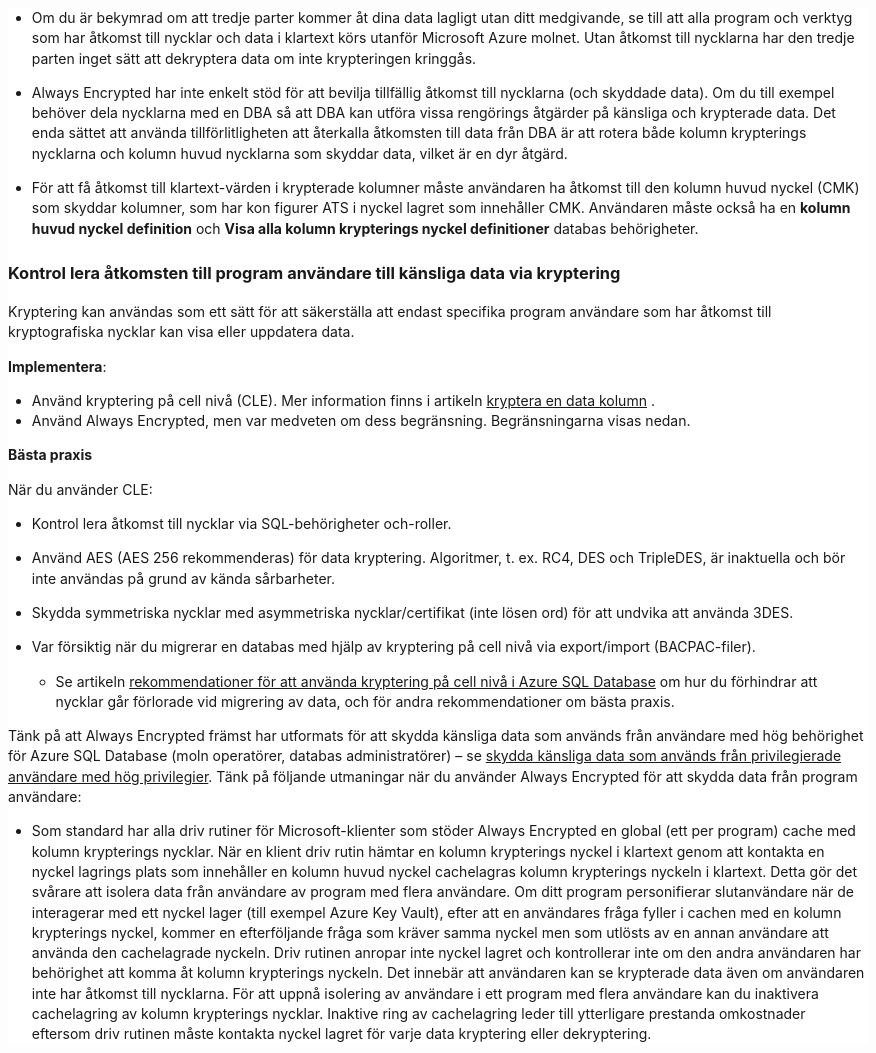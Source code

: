 - Om du är bekymrad om att tredje parter kommer åt dina data lagligt utan ditt medgivande, se till att alla program och verktyg som har åtkomst till nycklar och data i klartext körs utanför Microsoft Azure molnet. Utan åtkomst till nycklarna har den tredje parten inget sätt att dekryptera data om inte krypteringen kringgås.

- Always Encrypted har inte enkelt stöd för att bevilja tillfällig åtkomst till nycklarna (och skyddade data). Om du till exempel behöver dela nycklarna med en DBA så att DBA kan utföra vissa rengörings åtgärder på känsliga och krypterade data. Det enda sättet att använda tillförlitligheten att återkalla åtkomsten till data från DBA är att rotera både kolumn krypterings nycklarna och kolumn huvud nycklarna som skyddar data, vilket är en dyr åtgärd.

- För att få åtkomst till klartext-värden i krypterade kolumner måste användaren ha åtkomst till den kolumn huvud nyckel (CMK) som skyddar kolumner, som har kon figurer ATS i nyckel lagret som innehåller CMK. Användaren måste också ha en **kolumn huvud nyckel definition** och **Visa alla kolumn krypterings nyckel definitioner** databas behörigheter.

### <a name="control-access-of-application-users-to-sensitive-data-through-encryption"></a>Kontrol lera åtkomsten till program användare till känsliga data via kryptering

Kryptering kan användas som ett sätt för att säkerställa att endast specifika program användare som har åtkomst till kryptografiska nycklar kan visa eller uppdatera data.

**Implementera**:

- Använd kryptering på cell nivå (CLE). Mer information finns i artikeln [kryptera en data kolumn](https://docs.microsoft.com/sql/relational-databases/security/encryption/encrypt-a-column-of-data) .
- Använd Always Encrypted, men var medveten om dess begränsning. Begränsningarna visas nedan.

**Bästa praxis**

När du använder CLE:

- Kontrol lera åtkomst till nycklar via SQL-behörigheter och-roller.

- Använd AES (AES 256 rekommenderas) för data kryptering. Algoritmer, t. ex. RC4, DES och TripleDES, är inaktuella och bör inte användas på grund av kända sårbarheter.

- Skydda symmetriska nycklar med asymmetriska nycklar/certifikat (inte lösen ord) för att undvika att använda 3DES.

- Var försiktig när du migrerar en databas med hjälp av kryptering på cell nivå via export/import (BACPAC-filer).
  - Se artikeln [rekommendationer för att använda kryptering på cell nivå i Azure SQL Database](https://blogs.msdn.microsoft.com/sqlsecurity/2015/05/12/recommendations-for-using-cell-level-encryption-in-azure-sql-database/) om hur du förhindrar att nycklar går förlorade vid migrering av data, och för andra rekommendationer om bästa praxis.

Tänk på att Always Encrypted främst har utformats för att skydda känsliga data som används från användare med hög behörighet för Azure SQL Database (moln operatörer, databas administratörer) – se [skydda känsliga data som används från privilegierade användare med hög privilegier](#protect-sensitive-data-in-use-from-high-privileged-unauthorized-users). Tänk på följande utmaningar när du använder Always Encrypted för att skydda data från program användare:

- Som standard har alla driv rutiner för Microsoft-klienter som stöder Always Encrypted en global (ett per program) cache med kolumn krypterings nycklar. När en klient driv rutin hämtar en kolumn krypterings nyckel i klartext genom att kontakta en nyckel lagrings plats som innehåller en kolumn huvud nyckel cachelagras kolumn krypterings nyckeln i klartext. Detta gör det svårare att isolera data från användare av program med flera användare. Om ditt program personifierar slutanvändare när de interagerar med ett nyckel lager (till exempel Azure Key Vault), efter att en användares fråga fyller i cachen med en kolumn krypterings nyckel, kommer en efterföljande fråga som kräver samma nyckel men som utlösts av en annan användare att använda den cachelagrade nyckeln. Driv rutinen anropar inte nyckel lagret och kontrollerar inte om den andra användaren har behörighet att komma åt kolumn krypterings nyckeln. Det innebär att användaren kan se krypterade data även om användaren inte har åtkomst till nycklarna. För att uppnå isolering av användare i ett program med flera användare kan du inaktivera cachelagring av kolumn krypterings nycklar. Inaktive ring av cachelagring leder till ytterligare prestanda omkostnader eftersom driv rutinen måste kontakta nyckel lagret för varje data kryptering eller dekryptering.
